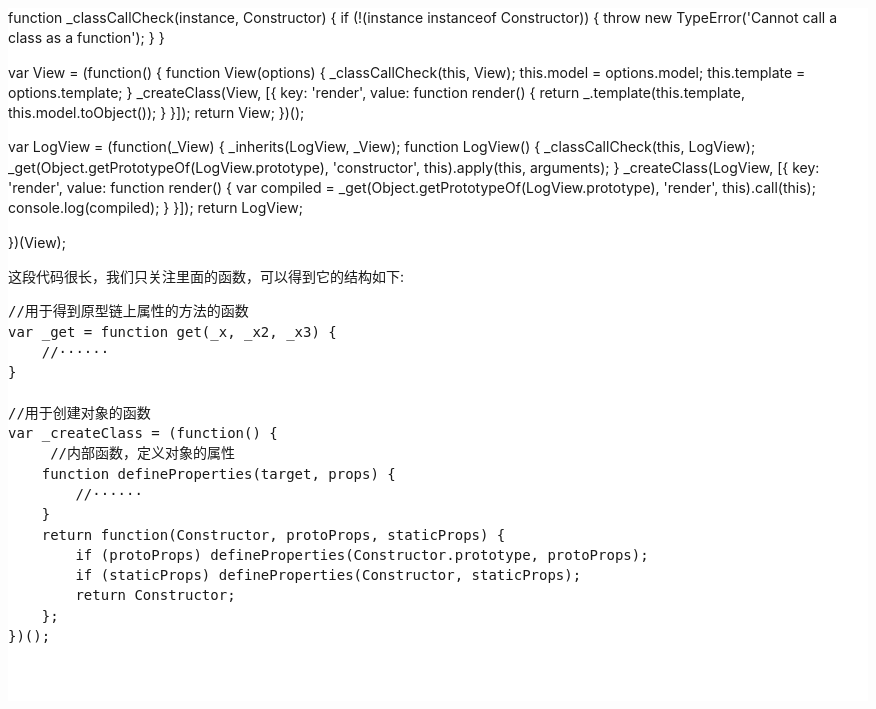 function _classCallCheck(instance, Constructor) {
    if (!(instance instanceof Constructor)) {
        throw new TypeError('Cannot call a class as a function');
    }
}

var View = (function() {
    function View(options) {
        _classCallCheck(this, View);
			this.model = options.model;
        this.template = options.template;
    }
    _createClass(View, [{
        key: 'render',
        value: function render() {
            return _.template(this.template, this.model.toObject());
        }
    }]);
    return View;
})();

var LogView = (function(_View) {
    _inherits(LogView, _View);
    function LogView() {
        _classCallCheck(this, LogView);
        _get(Object.getPrototypeOf(LogView.prototype), 'constructor', this).apply(this, arguments);
    }
    _createClass(LogView, [{
        key: 'render',
        value: function render() {
            var compiled = _get(Object.getPrototypeOf(LogView.prototype), 'render', this).call(this);
            console.log(compiled);
        }
    }]);
    return LogView;  
    
})(View);
</pre>

这段代码很长，我们只关注里面的函数，可以得到它的结构如下:

<pre class="prettyprint" style="height:400px;overflow-y:scroll">
//用于得到原型链上属性的方法的函数
var _get = function get(_x, _x2, _x3) {
	//······
}

//用于创建对象的函数
var _createClass = (function() {
	 //内部函数，定义对象的属性
    function defineProperties(target, props) {
    	//······
    }
    return function(Constructor, protoProps, staticProps) {
        if (protoProps) defineProperties(Constructor.prototype, protoProps);
        if (staticProps) defineProperties(Constructor, staticProps);
        return Constructor;
    };
})();
